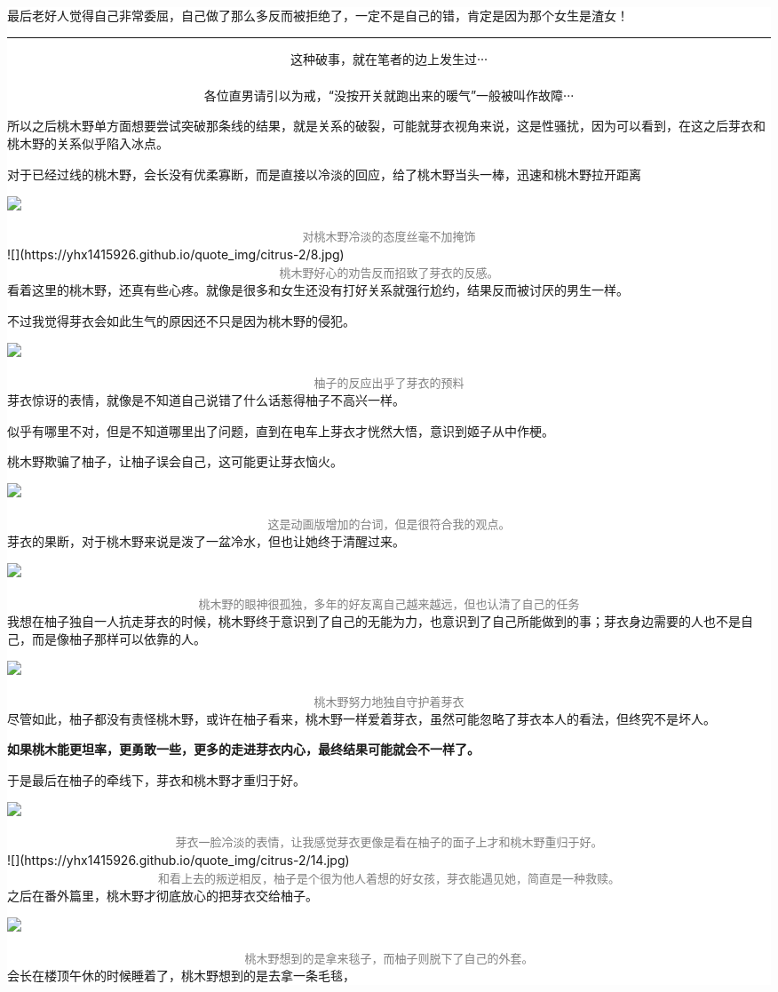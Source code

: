 最后老好人觉得自己非常委屈，自己做了那么多反而被拒绝了，一定不是自己的错，肯定是因为那个女生是渣女！</font>

---

<center>这种破事，就在笔者的边上发生过···<br><br>
各位直男请引以为戒，“没按开关就跑出来的暖气”一般被叫作故障···</center>

所以之后桃木野单方面想要尝试突破那条线的结果，就是关系的破裂，可能就芽衣视角来说，这是性骚扰，因为可以看到，在这之后芽衣和桃木野的关系似乎陷入冰点。

对于已经过线的桃木野，会长没有优柔寡断，而是直接以冷淡的回应，给了桃木野当头一棒，迅速和桃木野拉开距离

![](https://yhx1415926.github.io/quote_img/citrus-2/7.jpg)
<center><font color= gray size=2>对桃木野冷淡的态度丝毫不加掩饰</font></center>
![](https://yhx1415926.github.io/quote_img/citrus-2/8.jpg)
<center><font color= gray size=2>桃木野好心的劝告反而招致了芽衣的反感。</font></center>
看着这里的桃木野，还真有些心疼。就像是很多和女生还没有打好关系就强行尬约，结果反而被讨厌的男生一样。

不过我觉得芽衣会如此生气的原因还不只是因为桃木野的侵犯。

![](https://yhx1415926.github.io/quote_img/citrus-2/9.jpg)
<center><font color= gray size=2>柚子的反应出乎了芽衣的预料</font></center>
芽衣惊讶的表情，就像是不知道自己说错了什么话惹得柚子不高兴一样。

似乎有哪里不对，但是不知道哪里出了问题，直到在电车上芽衣才恍然大悟，意识到姬子从中作梗。

桃木野欺骗了柚子，让柚子误会自己，这可能更让芽衣恼火。

![](https://yhx1415926.github.io/quote_img/citrus-2/10.jpg)
<center><font color= gray size=2>这是动画版增加的台词，但是很符合我的观点。</font></center>
芽衣的果断，对于桃木野来说是泼了一盆冷水，但也让她终于清醒过来。

![](https://yhx1415926.github.io/quote_img/citrus-2/11.jpg)
<center><font color= gray size=2>桃木野的眼神很孤独，多年的好友离自己越来越远，但也认清了自己的任务</font></center>
我想在柚子独自一人抗走芽衣的时候，桃木野终于意识到了自己的无能为力，也意识到了自己所能做到的事；芽衣身边需要的人也不是自己，而是像柚子那样可以依靠的人。

![](https://yhx1415926.github.io/quote_img/citrus-2/12.jpg)
<center><font color= gray size=2>桃木野努力地独自守护着芽衣</font></center>
尽管如此，柚子都没有责怪桃木野，或许在柚子看来，桃木野一样爱着芽衣，虽然可能忽略了芽衣本人的看法，但终究不是坏人。

**如果桃木能更坦率，更勇敢一些，更多的走进芽衣内心，最终结果可能就会不一样了。**

于是最后在柚子的牵线下，芽衣和桃木野才重归于好。

![](https://yhx1415926.github.io/quote_img/citrus-2/13.jpg)
<center><font color= gray size=2>芽衣一脸冷淡的表情，让我感觉芽衣更像是看在柚子的面子上才和桃木野重归于好。</font></center>
![](https://yhx1415926.github.io/quote_img/citrus-2/14.jpg)
<center><font color= gray size=2>和看上去的叛逆相反，柚子是个很为他人着想的好女孩，芽衣能遇见她，简直是一种救赎。</font></center>
之后在番外篇里，桃木野才彻底放心的把芽衣交给柚子。

![](https://yhx1415926.github.io/quote_img/citrus-2/15.jpg)
<center><font color= gray size=2>桃木野想到的是拿来毯子，而柚子则脱下了自己的外套。</font></center>
会长在楼顶午休的时候睡着了，桃木野想到的是去拿一条毛毯，
